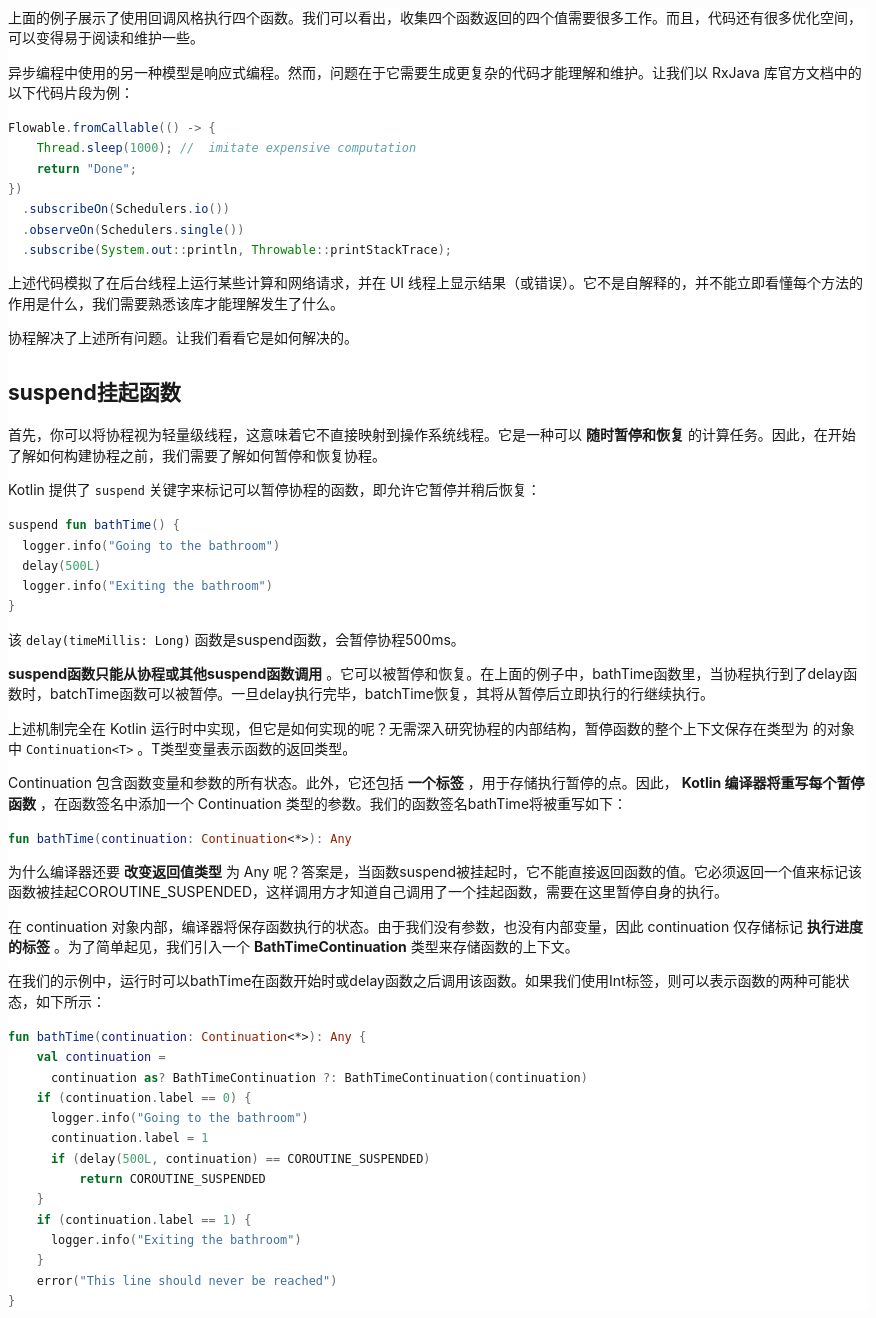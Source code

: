 上面的例子展示了使用回调风格执行四个函数。我们可以看出，收集四个函数返回的四个值需要很多工作。而且，代码还有很多优化空间，可以变得易于阅读和维护一些。

异步编程中使用的另一种模型是响应式编程。然而，问题在于它需要生成更复杂的代码才能理解和维护。让我们以 RxJava 库官方文档中的以下代码片段为例：

```java
Flowable.fromCallable(() -> {
    Thread.sleep(1000); //  imitate expensive computation
    return "Done";
})
  .subscribeOn(Schedulers.io())
  .observeOn(Schedulers.single())
  .subscribe(System.out::println, Throwable::printStackTrace);
```

上述代码模拟了在后台线程上运行某些计算和网络请求，并在 UI 线程上显示结果（或错误）。它不是自解释的，并不能立即看懂每个方法的作用是什么，我们需要熟悉该库才能理解发生了什么。

协程解决了上述所有问题。让我们看看它是如何解决的。

## suspend挂起函数
首先，你可以将协程视为轻量级线程，这意味着它不直接映射到操作系统线程。它是一种可以 **随时暂停和恢复** 的计算任务。因此，在开始了解如何构建协程之前，我们需要了解如何暂停和恢复协程。

Kotlin 提供了 `suspend` 关键字来标记可以暂停协程的函数，即允许它暂停并稍后恢复：

```kotlin
suspend fun bathTime() {
  logger.info("Going to the bathroom")
  delay(500L)
  logger.info("Exiting the bathroom")
}
```

该 `delay(timeMillis: Long)` 函数是suspend函数，会暂停协程500ms。

**suspend函数只能从协程或其他suspend函数调用** 。它可以被暂停和恢复。在上面的例子中，bathTime函数里，当协程执行到了delay函数时，batchTime函数可以被暂停。一旦delay执行完毕，batchTime恢复，其将从暂停后立即执行的行继续执行。

上述机制完全在 Kotlin 运行时中实现，但它是如何实现的呢？无需深入研究协程的内部结构，暂停函数的整个上下文保存在类型为 的对象中 `Continuation<T>` 。T类型变量表示函数的返回类型。 

Continuation 包含函数变量和参数的所有状态。此外，它还包括 **一个标签** ，用于存储执行暂停的点。因此， **Kotlin 编译器将重写每个暂停函数** ，在函数签名中添加一个 Continuation 类型的参数。我们的函数签名bathTime将被重写如下：

```kotlin
fun bathTime(continuation: Continuation<*>): Any
```

为什么编译器还要 **改变返回值类型** 为 Any 呢？答案是，当函数suspend被挂起时，它不能直接返回函数的值。它必须返回一个值来标记该函数被挂起COROUTINE_SUSPENDED，这样调用方才知道自己调用了一个挂起函数，需要在这里暂停自身的执行。

在 continuation 对象内部，编译器将保存函数执行的状态。由于我们没有参数，也没有内部变量，因此 continuation 仅存储标记 **执行进度的标签** 。为了简单起见，我们引入一个 **BathTimeContinuation** 类型来存储函数的上下文。

在我们的示例中，运行时可以bathTime在函数开始时或delay函数之后调用该函数。如果我们使用Int标签，则可以表示函数的两种可能状态，如下所示：

```kotlin
fun bathTime(continuation: Continuation<*>): Any {
    val continuation =
      continuation as? BathTimeContinuation ?: BathTimeContinuation(continuation)
    if (continuation.label == 0) {
      logger.info("Going to the bathroom")
      continuation.label = 1
      if (delay(500L, continuation) == COROUTINE_SUSPENDED) 
          return COROUTINE_SUSPENDED
    }
    if (continuation.label == 1) {
      logger.info("Exiting the bathroom")
    }
    error("This line should never be reached")
}
```
